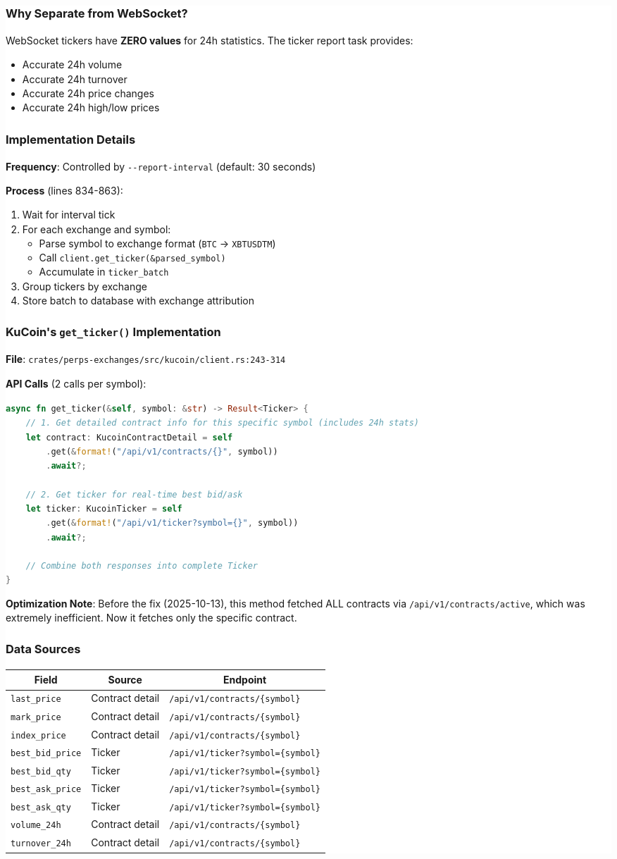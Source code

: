 ### Why Separate from WebSocket?

WebSocket tickers have **ZERO values** for 24h statistics. The ticker report task provides:
- Accurate 24h volume
- Accurate 24h turnover
- Accurate 24h price changes
- Accurate 24h high/low prices

### Implementation Details

**Frequency**: Controlled by `--report-interval` (default: 30 seconds)

**Process** (lines 834-863):
1. Wait for interval tick
2. For each exchange and symbol:
   - Parse symbol to exchange format (`BTC` → `XBTUSDTM`)
   - Call `client.get_ticker(&parsed_symbol)`
   - Accumulate in `ticker_batch`
3. Group tickers by exchange
4. Store batch to database with exchange attribution

### KuCoin's `get_ticker()` Implementation

**File**: `crates/perps-exchanges/src/kucoin/client.rs:243-314`

**API Calls** (2 calls per symbol):

```rust
async fn get_ticker(&self, symbol: &str) -> Result<Ticker> {
    // 1. Get detailed contract info for this specific symbol (includes 24h stats)
    let contract: KucoinContractDetail = self
        .get(&format!("/api/v1/contracts/{}", symbol))
        .await?;

    // 2. Get ticker for real-time best bid/ask
    let ticker: KucoinTicker = self
        .get(&format!("/api/v1/ticker?symbol={}", symbol))
        .await?;

    // Combine both responses into complete Ticker
}
```

**Optimization Note**: Before the fix (2025-10-13), this method fetched ALL contracts via `/api/v1/contracts/active`, which was extremely inefficient. Now it fetches only the specific contract.

### Data Sources

| Field | Source | Endpoint |
|-------|--------|----------|
| `last_price` | Contract detail | `/api/v1/contracts/{symbol}` |
| `mark_price` | Contract detail | `/api/v1/contracts/{symbol}` |
| `index_price` | Contract detail | `/api/v1/contracts/{symbol}` |
| `best_bid_price` | Ticker | `/api/v1/ticker?symbol={symbol}` |
| `best_bid_qty` | Ticker | `/api/v1/ticker?symbol={symbol}` |
| `best_ask_price` | Ticker | `/api/v1/ticker?symbol={symbol}` |
| `best_ask_qty` | Ticker | `/api/v1/ticker?symbol={symbol}` |
| `volume_24h` | Contract detail | `/api/v1/contracts/{symbol}` |
| `turnover_24h` | Contract detail | `/api/v1/contracts/{symbol}` |
